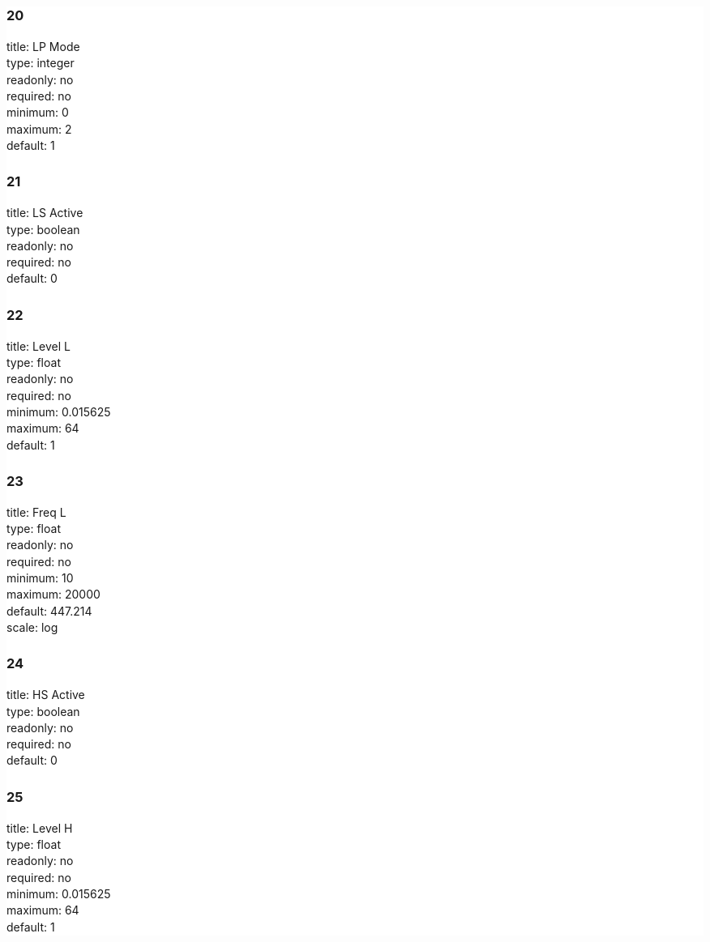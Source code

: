 ### 20

title: LP Mode    
type: integer  
readonly: no  
required: no  
minimum: 0  
maximum: 2  
default: 1  

### 21

title: LS Active    
type: boolean  
readonly: no  
required: no  
default: 0  

### 22

title: Level L    
type: float  
readonly: no  
required: no  
minimum: 0.015625  
maximum: 64  
default: 1  

### 23

title: Freq L    
type: float  
readonly: no  
required: no  
minimum: 10  
maximum: 20000  
default: 447.214  
scale: log  

### 24

title: HS Active    
type: boolean  
readonly: no  
required: no  
default: 0  

### 25

title: Level H    
type: float  
readonly: no  
required: no  
minimum: 0.015625  
maximum: 64  
default: 1  
